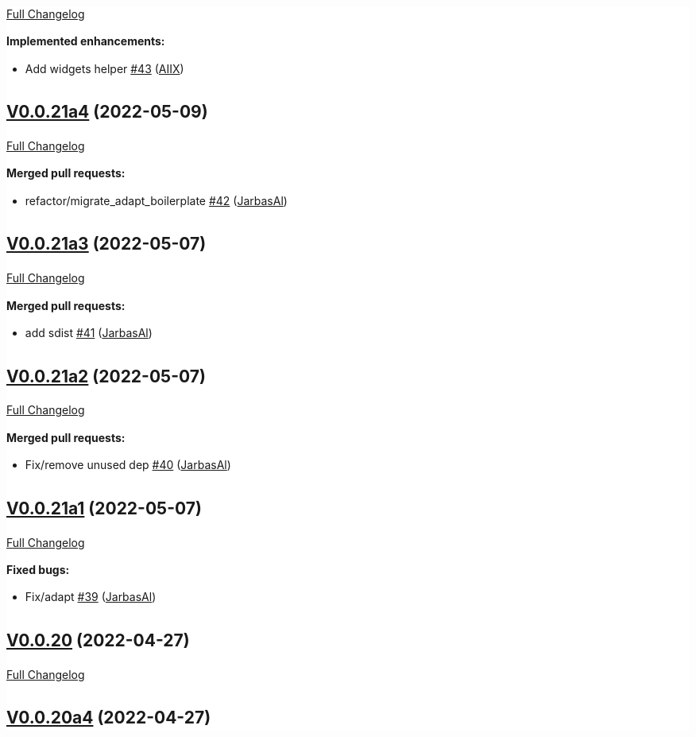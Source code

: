 [Full Changelog](https://github.com/OpenVoiceOS/ovos-utils/compare/V0.0.21a4...V0.0.21a5)

**Implemented enhancements:**

- Add widgets helper [\#43](https://github.com/OpenVoiceOS/ovos-utils/pull/43) ([AIIX](https://github.com/AIIX))

## [V0.0.21a4](https://github.com/OpenVoiceOS/ovos-utils/tree/V0.0.21a4) (2022-05-09)

[Full Changelog](https://github.com/OpenVoiceOS/ovos-utils/compare/V0.0.21a3...V0.0.21a4)

**Merged pull requests:**

- refactor/migrate\_adapt\_boilerplate [\#42](https://github.com/OpenVoiceOS/ovos-utils/pull/42) ([JarbasAl](https://github.com/JarbasAl))

## [V0.0.21a3](https://github.com/OpenVoiceOS/ovos-utils/tree/V0.0.21a3) (2022-05-07)

[Full Changelog](https://github.com/OpenVoiceOS/ovos-utils/compare/V0.0.21a2...V0.0.21a3)

**Merged pull requests:**

- add sdist [\#41](https://github.com/OpenVoiceOS/ovos-utils/pull/41) ([JarbasAl](https://github.com/JarbasAl))

## [V0.0.21a2](https://github.com/OpenVoiceOS/ovos-utils/tree/V0.0.21a2) (2022-05-07)

[Full Changelog](https://github.com/OpenVoiceOS/ovos-utils/compare/V0.0.21a1...V0.0.21a2)

**Merged pull requests:**

- Fix/remove unused dep [\#40](https://github.com/OpenVoiceOS/ovos-utils/pull/40) ([JarbasAl](https://github.com/JarbasAl))

## [V0.0.21a1](https://github.com/OpenVoiceOS/ovos-utils/tree/V0.0.21a1) (2022-05-07)

[Full Changelog](https://github.com/OpenVoiceOS/ovos-utils/compare/V0.0.20...V0.0.21a1)

**Fixed bugs:**

- Fix/adapt [\#39](https://github.com/OpenVoiceOS/ovos-utils/pull/39) ([JarbasAl](https://github.com/JarbasAl))

## [V0.0.20](https://github.com/OpenVoiceOS/ovos-utils/tree/V0.0.20) (2022-04-27)

[Full Changelog](https://github.com/OpenVoiceOS/ovos-utils/compare/V0.0.20a4...V0.0.20)

## [V0.0.20a4](https://github.com/OpenVoiceOS/ovos-utils/tree/V0.0.20a4) (2022-04-27)
